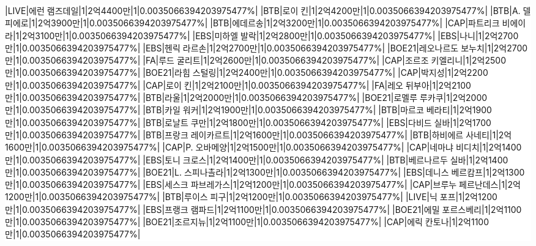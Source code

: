 |LIVE|에런 램즈데일|1|2억4400만|1|0.0035066394203975477%|
|BTB|로이 킨|1|2억4200만|1|0.0035066394203975477%|
|BTB|A. 델피에로|1|2억3900만|1|0.0035066394203975477%|
|BTB|에데르송|1|2억3200만|1|0.0035066394203975477%|
|CAP|파트리크 비에이라|1|2억3100만|1|0.0035066394203975477%|
|EBS|미하엘 발락|1|2억2800만|1|0.0035066394203975477%|
|EBS|나니|1|2억2700만|1|0.0035066394203975477%|
|EBS|헨릭 라르손|1|2억2700만|1|0.0035066394203975477%|
|BOE21|레오나르도 보누치|1|2억2700만|1|0.0035066394203975477%|
|FA|루드 굴리트|1|2억2600만|1|0.0035066394203975477%|
|CAP|조르조 키엘리니|1|2억2500만|1|0.0035066394203975477%|
|BOE21|라힘 스털링|1|2억2400만|1|0.0035066394203975477%|
|CAP|박지성|1|2억2200만|1|0.0035066394203975477%|
|CAP|로이 킨|1|2억2100만|1|0.0035066394203975477%|
|FA|레오 뒤부아|1|2억2100만|1|0.0035066394203975477%|
|BTB|라울|1|2억2000만|1|0.0035066394203975477%|
|BOE21|로멜루 루카쿠|1|2억2000만|1|0.0035066394203975477%|
|BTB|카일 워커|1|2억1900만|1|0.0035066394203975477%|
|BTB|마르코 베라티|1|2억1900만|1|0.0035066394203975477%|
|BTB|로날트 쿠만|1|2억1800만|1|0.0035066394203975477%|
|EBS|다비드 실바|1|2억1700만|1|0.0035066394203975477%|
|BTB|프랑크 레이카르트|1|2억1600만|1|0.0035066394203975477%|
|BTB|하비에르 사네티|1|2억1600만|1|0.0035066394203975477%|
|CAP|P. 오바메양|1|2억1500만|1|0.0035066394203975477%|
|CAP|네마냐 비디치|1|2억1400만|1|0.0035066394203975477%|
|EBS|토니 크로스|1|2억1400만|1|0.0035066394203975477%|
|BTB|베르나르두 실바|1|2억1400만|1|0.0035066394203975477%|
|BOE21|L. 스피나촐라|1|2억1300만|1|0.0035066394203975477%|
|EBS|데니스 베르캄프|1|2억1300만|1|0.0035066394203975477%|
|EBS|세스크 파브레가스|1|2억1200만|1|0.0035066394203975477%|
|CAP|브루누 페르난데스|1|2억1200만|1|0.0035066394203975477%|
|BTB|루이스 피구|1|2억1200만|1|0.0035066394203975477%|
|LIVE|닉 포프|1|2억1200만|1|0.0035066394203975477%|
|EBS|프랭크 램파드|1|2억1100만|1|0.0035066394203975477%|
|BOE21|에밀 포르스베리|1|2억1100만|1|0.0035066394203975477%|
|BOE21|조르지뉴|1|2억1100만|1|0.0035066394203975477%|
|CAP|에릭 칸토나|1|2억1100만|1|0.0035066394203975477%|
